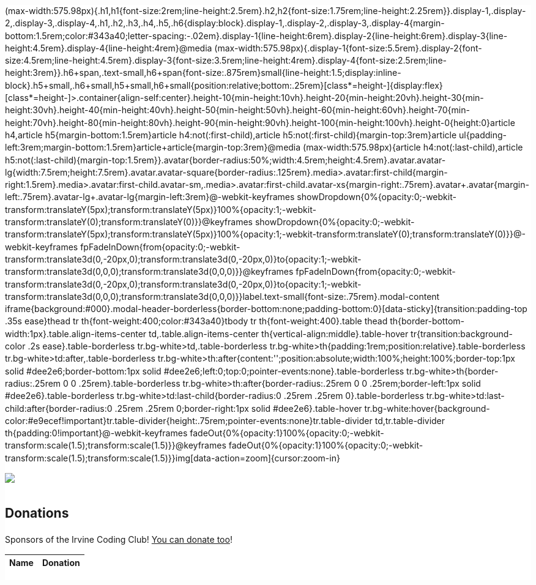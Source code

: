 (max-width:575.98px){.h1,h1{font-size:2rem;line-height:2.5rem}.h2,h2{font-size:1.75rem;line-height:2.25rem}}.display-1,.display-2,.display-3,.display-4,.h1,.h2,.h3,.h4,.h5,.h6{display:block}.display-1,.display-2,.display-3,.display-4{margin-bottom:1.5rem;color:#343a40;letter-spacing:-.02em}.display-1{line-height:6rem}.display-2{line-height:6rem}.display-3{line-height:4.5rem}.display-4{line-height:4rem}@media (max-width:575.98px){.display-1{font-size:5.5rem}.display-2{font-size:4.5rem;line-height:4.5rem}.display-3{font-size:3.5rem;line-height:4rem}.display-4{font-size:2.5rem;line-height:3rem}}.h6+span,.text-small,h6+span{font-size:.875rem}small{line-height:1.5;display:inline-block}.h5+small,.h6+small,h5+small,h6+small{position:relative;bottom:.25rem}[class*=height-]{display:flex}[class*=height-]>.container{align-self:center}.height-10{min-height:10vh}.height-20{min-height:20vh}.height-30{min-height:30vh}.height-40{min-height:40vh}.height-50{min-height:50vh}.height-60{min-height:60vh}.height-70{min-height:70vh}.height-80{min-height:80vh}.height-90{min-height:90vh}.height-100{min-height:100vh}.height-0{height:0}article h4,article h5{margin-bottom:1.5rem}article h4:not(:first-child),article h5:not(:first-child){margin-top:3rem}article ul{padding-left:3rem;margin-bottom:1.5rem}article+article{margin-top:3rem}@media (max-width:575.98px){article h4:not(:last-child),article h5:not(:last-child){margin-top:1.5rem}}.avatar{border-radius:50%;width:4.5rem;height:4.5rem}.avatar.avatar-lg{width:7.5rem;height:7.5rem}.avatar.avatar-square{border-radius:.125rem}.media>.avatar:first-child{margin-right:1.5rem}.media>.avatar:first-child.avatar-sm,.media>.avatar:first-child.avatar-xs{margin-right:.75rem}.avatar+.avatar{margin-left:.75rem}.avatar-lg+.avatar-lg{margin-left:3rem}@-webkit-keyframes showDropdown{0%{opacity:0;-webkit-transform:translateY(5px);transform:translateY(5px)}100%{opacity:1;-webkit-transform:translateY(0);transform:translateY(0)}}@keyframes showDropdown{0%{opacity:0;-webkit-transform:translateY(5px);transform:translateY(5px)}100%{opacity:1;-webkit-transform:translateY(0);transform:translateY(0)}}@-webkit-keyframes fpFadeInDown{from{opacity:0;-webkit-transform:translate3d(0,-20px,0);transform:translate3d(0,-20px,0)}to{opacity:1;-webkit-transform:translate3d(0,0,0);transform:translate3d(0,0,0)}}@keyframes fpFadeInDown{from{opacity:0;-webkit-transform:translate3d(0,-20px,0);transform:translate3d(0,-20px,0)}to{opacity:1;-webkit-transform:translate3d(0,0,0);transform:translate3d(0,0,0)}}label.text-small{font-size:.75rem}.modal-content iframe{background:#000}.modal-header-borderless{border-bottom:none;padding-bottom:0}[data-sticky]{transition:padding-top .35s ease}thead tr th{font-weight:400;color:#343a40}tbody tr th{font-weight:400}.table thead th{border-bottom-width:1px}.table.align-items-center td,.table.align-items-center th{vertical-align:middle}.table-hover tr{transition:background-color .2s ease}.table-borderless tr.bg-white>td,.table-borderless tr.bg-white>th{padding:1rem;position:relative}.table-borderless tr.bg-white>td:after,.table-borderless tr.bg-white>th:after{content:'';position:absolute;width:100%;height:100%;border-top:1px solid #dee2e6;border-bottom:1px solid #dee2e6;left:0;top:0;pointer-events:none}.table-borderless tr.bg-white>th{border-radius:.25rem 0 0 .25rem}.table-borderless tr.bg-white>th:after{border-radius:.25rem 0 0 .25rem;border-left:1px solid #dee2e6}.table-borderless tr.bg-white>td:last-child{border-radius:0 .25rem .25rem 0}.table-borderless tr.bg-white>td:last-child:after{border-radius:0 .25rem .25rem 0;border-right:1px solid #dee2e6}.table-hover tr.bg-white:hover{background-color:#e9ecef!important}tr.table-divider{height:.75rem;pointer-events:none}tr.table-divider td,tr.table-divider th{padding:0!important}@-webkit-keyframes fadeOut{0%{opacity:1}100%{opacity:0;-webkit-transform:scale(1.5);transform:scale(1.5)}}@keyframes fadeOut{0%{opacity:1}100%{opacity:0;-webkit-transform:scale(1.5);transform:scale(1.5)}}img[data-action=zoom]{cursor:zoom-in}</style><div class="main-container"><section><div class="container"><div class="row justify-content-center align-items-center"><div class="col"><div class="media align-items-center"><a href="https://irvinecoding.club" class="mr-4"><img src="https://irvinecoding.club/assets/images/favicon.png" class="avatar avatar-lg avatar-square"></a><div class="media-body"><div class="mb-3"><h1 class="h2 mb-2">Donations</h1><span>Sponsors of the Irvine Coding Club! <a href="https://bank.hackclub.com/donations/start/irvine-coding-club">You can donate too</a>!</span></div><div><ul class="list-inline text-small d-inline-block"></ul></div></div></div></div></div></div></section><section class="flush-with-above"><div class="container"><div class="row"><div class="col"><table class="table table-hover align-items-center table-borderless"><thead><tr><th scope="col">Name</th><th scope="col">Donation